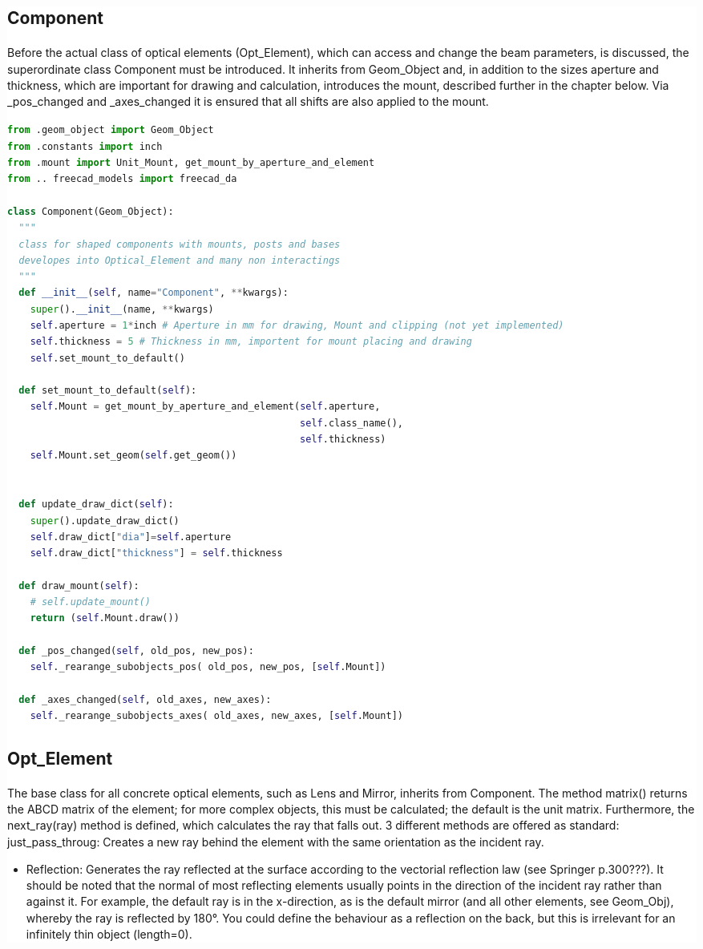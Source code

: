 ## Component

Before the actual class of optical elements (Opt_Element), which can access and change the beam parameters, is discussed, the superordinate class Component must be introduced. It inherits from Geom_Object and, in addition to the sizes aperture and thickness, which are important for drawing and calculation, introduces the mount, described further in the chapter below. Via _pos_changed and _axes_changed it is ensured that all shifts are also applied to the mount.
```python
from .geom_object import Geom_Object
from .constants import inch
from .mount import Unit_Mount, get_mount_by_aperture_and_element
from .. freecad_models import freecad_da

class Component(Geom_Object):
  """
  class for shaped components with mounts, posts and bases
  developes into Optical_Element and many non interactings
  """
  def __init__(self, name="Component", **kwargs):
    super().__init__(name, **kwargs)
    self.aperture = 1*inch # Aperture in mm for drawing, Mount and clipping (not yet implemented)
    self.thickness = 5 # Thickness in mm, importent for mount placing and drawing
    self.set_mount_to_default()

  def set_mount_to_default(self):
    self.Mount = get_mount_by_aperture_and_element(self.aperture,
                                                   self.class_name(),
                                                   self.thickness)
    self.Mount.set_geom(self.get_geom())


  def update_draw_dict(self):
    super().update_draw_dict()
    self.draw_dict["dia"]=self.aperture
    self.draw_dict["thickness"] = self.thickness

  def draw_mount(self):
    # self.update_mount()
    return (self.Mount.draw())

  def _pos_changed(self, old_pos, new_pos):
    self._rearange_subobjects_pos( old_pos, new_pos, [self.Mount])

  def _axes_changed(self, old_axes, new_axes):
    self._rearange_subobjects_axes( old_axes, new_axes, [self.Mount])
```


## Opt_Element

The base class for all concrete optical elements, such as Lens and Mirror, inherits from Component. The method matrix() returns the ABCD matrix of the element; for more complex objects, this must be calculated; the default is the unit matrix. Furthermore, the next_ray(ray) method is defined, which calculates the ray that falls out. 3 different methods are offered as standard:
just_pass_throug: Creates a new ray behind the element with the same orientation as the incident ray.
- Reflection: Generates the ray reflected at the surface according to the vectorial reflection law (see Springer p.300???). It should be noted that the normal of most reflecting elements usually points in the direction of the incident ray rather than against it. For example, the default ray is in the x-direction, as is the default mirror (and all other elements, see Geom_Obj), whereby the ray is reflected by 180°. You could define the behaviour as a reflection on the back, but this is irrelevant for an infinitely thin object (length=0).
